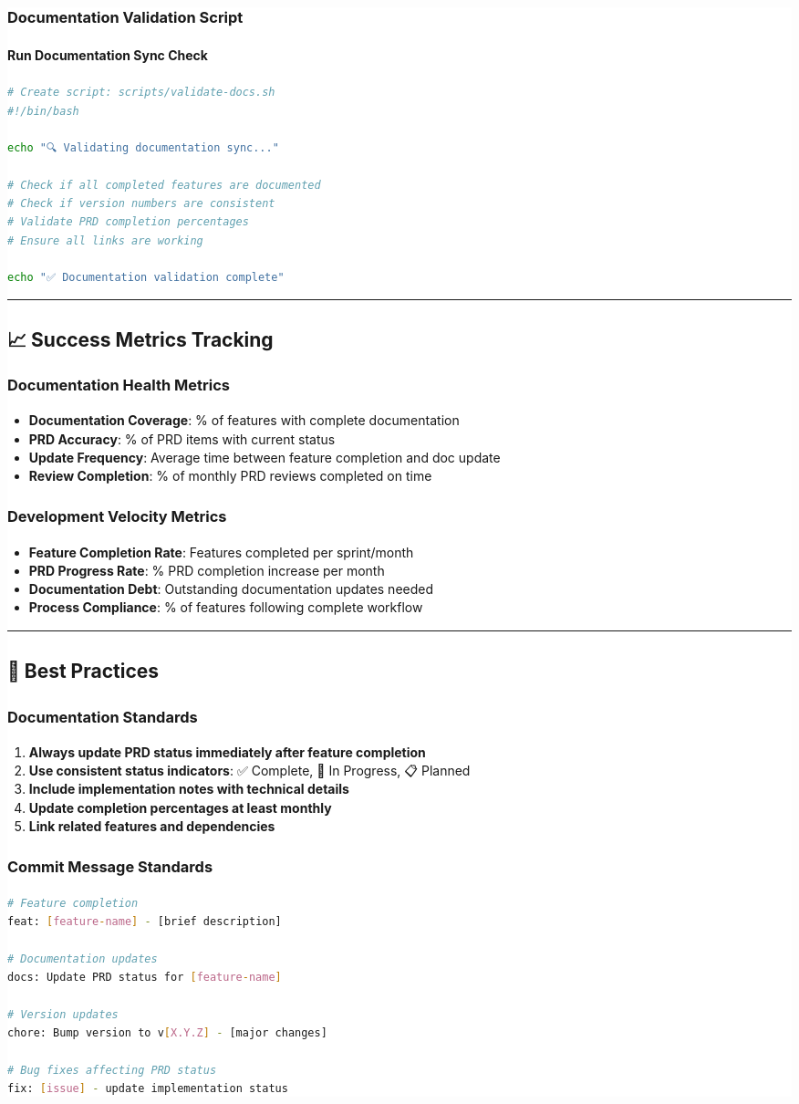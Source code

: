 ### **Documentation Validation Script**

#### **Run Documentation Sync Check**
```bash
# Create script: scripts/validate-docs.sh
#!/bin/bash

echo "🔍 Validating documentation sync..."

# Check if all completed features are documented
# Check if version numbers are consistent
# Validate PRD completion percentages
# Ensure all links are working

echo "✅ Documentation validation complete"
```

---

## 📈 Success Metrics Tracking

### **Documentation Health Metrics**
- **Documentation Coverage**: % of features with complete documentation
- **PRD Accuracy**: % of PRD items with current status
- **Update Frequency**: Average time between feature completion and doc update
- **Review Completion**: % of monthly PRD reviews completed on time

### **Development Velocity Metrics**
- **Feature Completion Rate**: Features completed per sprint/month
- **PRD Progress Rate**: % PRD completion increase per month
- **Documentation Debt**: Outstanding documentation updates needed
- **Process Compliance**: % of features following complete workflow

---

## 🎯 Best Practices

### **Documentation Standards**
1. **Always update PRD status immediately after feature completion**
2. **Use consistent status indicators**: ✅ Complete, 🔄 In Progress, 📋 Planned
3. **Include implementation notes with technical details**
4. **Update completion percentages at least monthly**
5. **Link related features and dependencies**

### **Commit Message Standards**
```bash
# Feature completion
feat: [feature-name] - [brief description]

# Documentation updates
docs: Update PRD status for [feature-name]

# Version updates  
chore: Bump version to v[X.Y.Z] - [major changes]

# Bug fixes affecting PRD status
fix: [issue] - update implementation status
```
